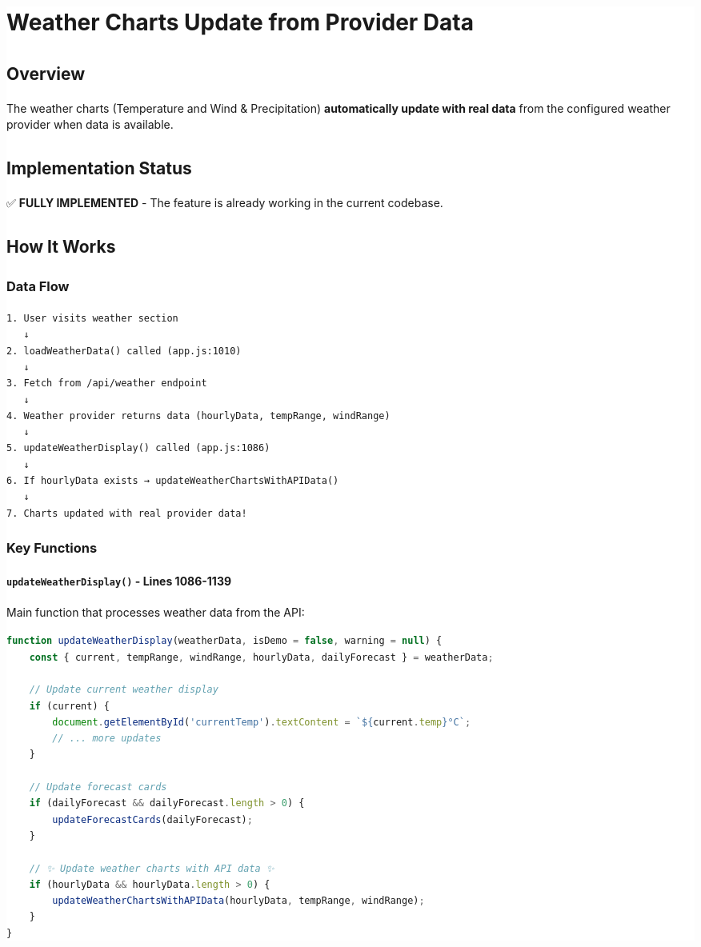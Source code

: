 # Weather Charts Update from Provider Data

## Overview

The weather charts (Temperature and Wind & Precipitation) **automatically update with real data** from the configured weather provider when data is available.

## Implementation Status

✅ **FULLY IMPLEMENTED** - The feature is already working in the current codebase.

## How It Works

### Data Flow

```
1. User visits weather section
   ↓
2. loadWeatherData() called (app.js:1010)
   ↓
3. Fetch from /api/weather endpoint
   ↓
4. Weather provider returns data (hourlyData, tempRange, windRange)
   ↓
5. updateWeatherDisplay() called (app.js:1086)
   ↓
6. If hourlyData exists → updateWeatherChartsWithAPIData()
   ↓
7. Charts updated with real provider data!
```

### Key Functions

#### `updateWeatherDisplay()` - Lines 1086-1139
Main function that processes weather data from the API:

```javascript
function updateWeatherDisplay(weatherData, isDemo = false, warning = null) {
    const { current, tempRange, windRange, hourlyData, dailyForecast } = weatherData;
    
    // Update current weather display
    if (current) {
        document.getElementById('currentTemp').textContent = `${current.temp}°C`;
        // ... more updates
    }
    
    // Update forecast cards
    if (dailyForecast && dailyForecast.length > 0) {
        updateForecastCards(dailyForecast);
    }
    
    // ✨ Update weather charts with API data ✨
    if (hourlyData && hourlyData.length > 0) {
        updateWeatherChartsWithAPIData(hourlyData, tempRange, windRange);
    }
}
```
